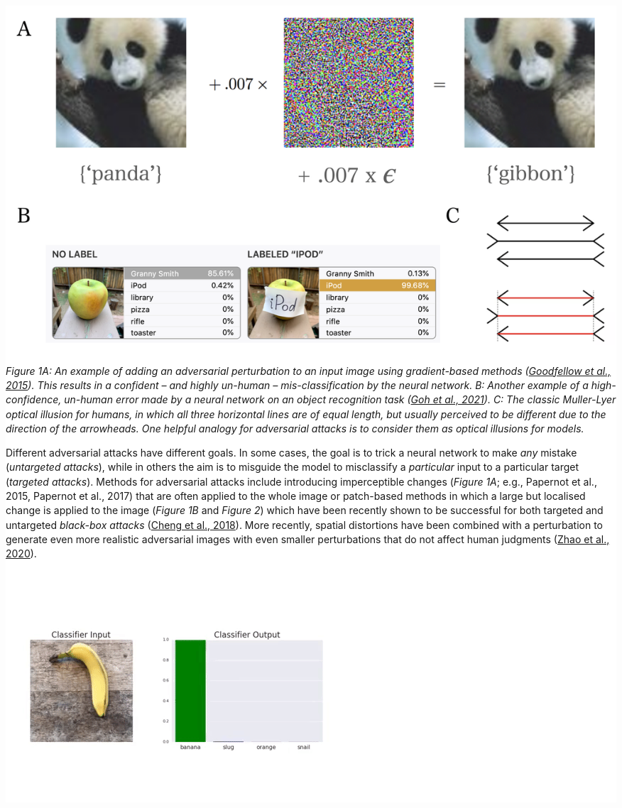 ![](images/adversarial_attacks_1.png)
*Figure 1A: An example of adding an adversarial perturbation to an input image using gradient-based methods ([Goodfellow et al., 2015](https://arxiv.org/abs/1412.6572)). This results in a confident – and highly un-human – mis-classification by the neural network. B: Another example of a high-confidence, un-human error made by a neural network on an object recognition task ([Goh et al., 2021](https://distill.pub/2021/multimodal-neurons/)). C: The classic Muller-Lyer optical illusion for humans, in which all three horizontal lines are of equal length, but usually perceived to be different due to the direction of the arrowheads. One helpful analogy for adversarial attacks is to consider them as optical illusions for models.*

Different adversarial attacks have different goals. In some cases, the goal is to trick a neural network to make *any* mistake (*untargeted attacks*), while in others the aim is to misguide the model to misclassify a *particular* input to a particular target (*targeted attacks*). Methods for adversarial attacks include introducing imperceptible changes (*Figure 1A*; e.g., Papernot et al., 2015, Papernot et al., 2017) that are often applied to the whole image or patch-based methods in which a large but localised change is applied to the image (*Figure 1B* and *Figure 2*) which have been recently shown to be successful for both targeted and untargeted *black-box attacks* ([Cheng et al., 2018](https://arxiv.org/abs/1807.04457)). More recently, spatial distortions have been combined with a perturbation to generate even more realistic adversarial images with even smaller perturbations that do not affect human judgments ([Zhao et al., 2020](https://arxiv.org/abs/2002.01008)).

![](images/adversarial_attacks_2.gif)
